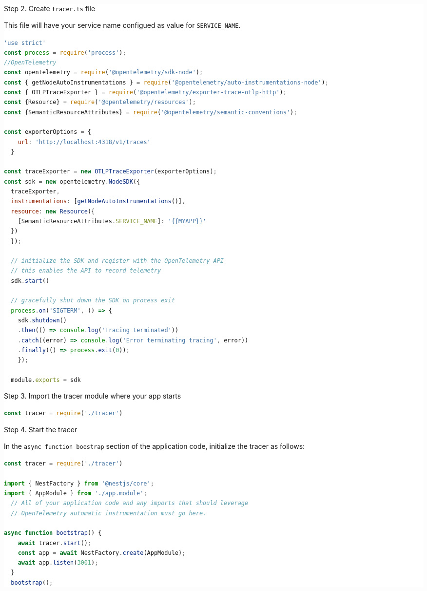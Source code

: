 Step 2. Create `tracer.ts` file

This file will have your service name configued as value for `SERVICE_NAME`.

```js
'use strict'
const process = require('process');
//OpenTelemetry
const opentelemetry = require('@opentelemetry/sdk-node');
const { getNodeAutoInstrumentations } = require('@opentelemetry/auto-instrumentations-node');
const { OTLPTraceExporter } = require('@opentelemetry/exporter-trace-otlp-http');
const {Resource} = require('@opentelemetry/resources');
const {SemanticResourceAttributes} = require('@opentelemetry/semantic-conventions');

const exporterOptions = {
    url: 'http://localhost:4318/v1/traces'
  }

const traceExporter = new OTLPTraceExporter(exporterOptions);
const sdk = new opentelemetry.NodeSDK({
  traceExporter,
  instrumentations: [getNodeAutoInstrumentations()],
  resource: new Resource({
    [SemanticResourceAttributes.SERVICE_NAME]: '{{MYAPP}}'
  })
  });
  
  // initialize the SDK and register with the OpenTelemetry API
  // this enables the API to record telemetry
  sdk.start()
  
  // gracefully shut down the SDK on process exit
  process.on('SIGTERM', () => {
    sdk.shutdown()
    .then(() => console.log('Tracing terminated'))
    .catch((error) => console.log('Error terminating tracing', error))
    .finally(() => process.exit(0));
    });
    
  module.exports = sdk
```

Step 3. Import the tracer module where your app starts
    
```jsx
const tracer = require('./tracer')
```
    

Step 4. Start the tracer

In the `async function boostrap` section of the application code, initialize the tracer as follows: 

```jsx
const tracer = require('./tracer')

import { NestFactory } from '@nestjs/core';
import { AppModule } from './app.module';
  // All of your application code and any imports that should leverage
  // OpenTelemetry automatic instrumentation must go here.

async function bootstrap() {
    await tracer.start();
    const app = await NestFactory.create(AppModule);
    await app.listen(3001);
  }
  bootstrap();
```
